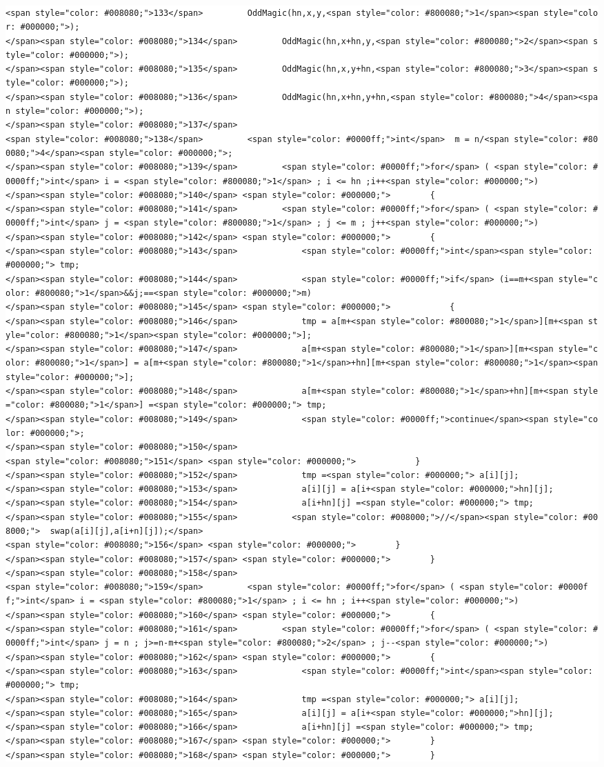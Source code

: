     <span style="color: #008080;">133</span>         OddMagic(hn,x,y,<span style="color: #800080;">1</span><span style="color: #000000;">);
    </span><span style="color: #008080;">134</span>         OddMagic(hn,x+hn,y,<span style="color: #800080;">2</span><span style="color: #000000;">);
    </span><span style="color: #008080;">135</span>         OddMagic(hn,x,y+hn,<span style="color: #800080;">3</span><span style="color: #000000;">);
    </span><span style="color: #008080;">136</span>         OddMagic(hn,x+hn,y+hn,<span style="color: #800080;">4</span><span style="color: #000000;">);
    </span><span style="color: #008080;">137</span> 
    <span style="color: #008080;">138</span>         <span style="color: #0000ff;">int</span>  m = n/<span style="color: #800080;">4</span><span style="color: #000000;">;
    </span><span style="color: #008080;">139</span>         <span style="color: #0000ff;">for</span> ( <span style="color: #0000ff;">int</span> i = <span style="color: #800080;">1</span> ; i <= hn ;i++<span style="color: #000000;">)
    </span><span style="color: #008080;">140</span> <span style="color: #000000;">        {
    </span><span style="color: #008080;">141</span>         <span style="color: #0000ff;">for</span> ( <span style="color: #0000ff;">int</span> j = <span style="color: #800080;">1</span> ; j <= m ; j++<span style="color: #000000;">)
    </span><span style="color: #008080;">142</span> <span style="color: #000000;">        {
    </span><span style="color: #008080;">143</span>             <span style="color: #0000ff;">int</span><span style="color: #000000;"> tmp;
    </span><span style="color: #008080;">144</span>             <span style="color: #0000ff;">if</span> (i==m+<span style="color: #800080;">1</span>&&j;==<span style="color: #000000;">m)
    </span><span style="color: #008080;">145</span> <span style="color: #000000;">            {
    </span><span style="color: #008080;">146</span>             tmp = a[m+<span style="color: #800080;">1</span>][m+<span style="color: #800080;">1</span><span style="color: #000000;">];
    </span><span style="color: #008080;">147</span>             a[m+<span style="color: #800080;">1</span>][m+<span style="color: #800080;">1</span>] = a[m+<span style="color: #800080;">1</span>+hn][m+<span style="color: #800080;">1</span><span style="color: #000000;">];
    </span><span style="color: #008080;">148</span>             a[m+<span style="color: #800080;">1</span>+hn][m+<span style="color: #800080;">1</span>] =<span style="color: #000000;"> tmp;
    </span><span style="color: #008080;">149</span>             <span style="color: #0000ff;">continue</span><span style="color: #000000;">;
    </span><span style="color: #008080;">150</span> 
    <span style="color: #008080;">151</span> <span style="color: #000000;">            }
    </span><span style="color: #008080;">152</span>             tmp =<span style="color: #000000;"> a[i][j];
    </span><span style="color: #008080;">153</span>             a[i][j] = a[i+<span style="color: #000000;">hn][j];
    </span><span style="color: #008080;">154</span>             a[i+hn][j] =<span style="color: #000000;"> tmp;
    </span><span style="color: #008080;">155</span>           <span style="color: #008000;">//</span><span style="color: #008000;">  swap(a[i][j],a[i+n][j]);</span>
    <span style="color: #008080;">156</span> <span style="color: #000000;">        }
    </span><span style="color: #008080;">157</span> <span style="color: #000000;">        }
    </span><span style="color: #008080;">158</span> 
    <span style="color: #008080;">159</span>         <span style="color: #0000ff;">for</span> ( <span style="color: #0000ff;">int</span> i = <span style="color: #800080;">1</span> ; i <= hn ; i++<span style="color: #000000;">)
    </span><span style="color: #008080;">160</span> <span style="color: #000000;">        {
    </span><span style="color: #008080;">161</span>         <span style="color: #0000ff;">for</span> ( <span style="color: #0000ff;">int</span> j = n ; j>=n-m+<span style="color: #800080;">2</span> ; j--<span style="color: #000000;">)
    </span><span style="color: #008080;">162</span> <span style="color: #000000;">        {
    </span><span style="color: #008080;">163</span>             <span style="color: #0000ff;">int</span><span style="color: #000000;"> tmp;
    </span><span style="color: #008080;">164</span>             tmp =<span style="color: #000000;"> a[i][j];
    </span><span style="color: #008080;">165</span>             a[i][j] = a[i+<span style="color: #000000;">hn][j];
    </span><span style="color: #008080;">166</span>             a[i+hn][j] =<span style="color: #000000;"> tmp;
    </span><span style="color: #008080;">167</span> <span style="color: #000000;">        }
    </span><span style="color: #008080;">168</span> <span style="color: #000000;">        }
